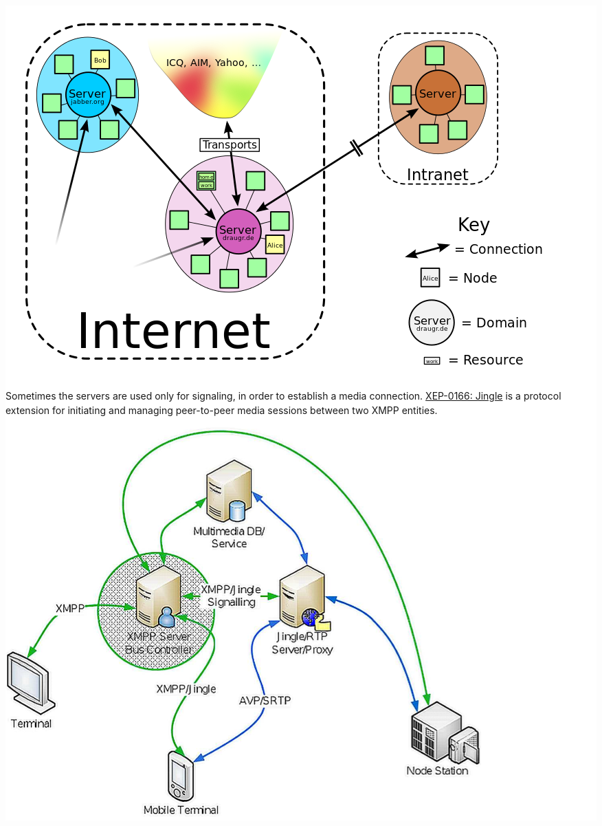 ![image](xmpp_protocols.png)

Sometimes the servers are used only for signaling, in order to establish a media connection. [XEP-0166: Jingle](http://xmpp.org/extensions/xep-0166.html) is a protocol extension for initiating and managing peer-to-peer media sessions between two XMPP entities.

![image](xmpp_jingle.png)
